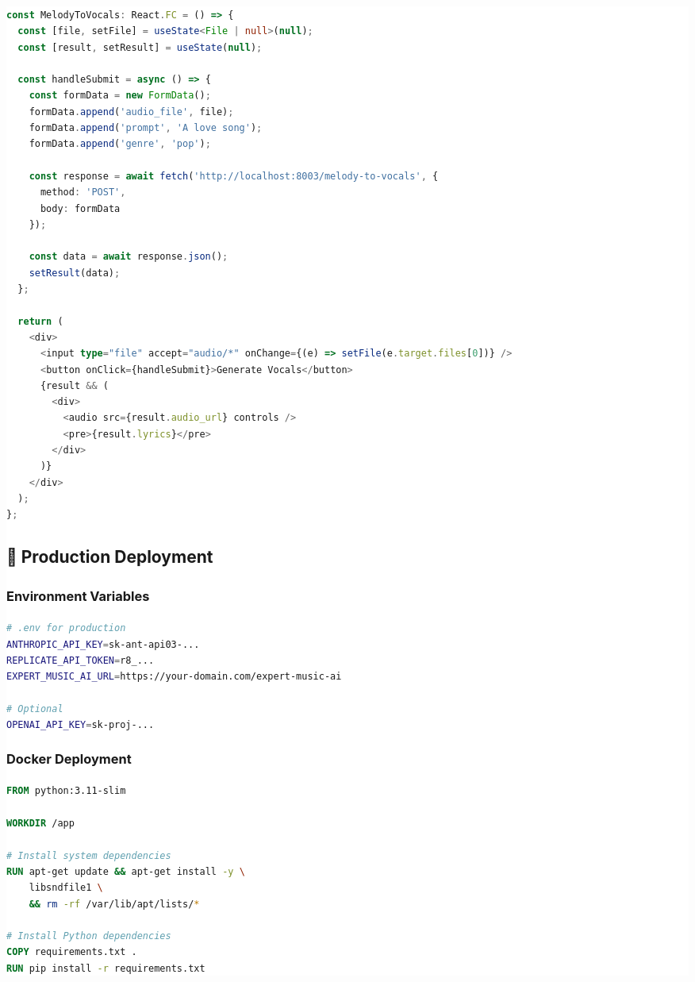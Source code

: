 ```typescript
const MelodyToVocals: React.FC = () => {
  const [file, setFile] = useState<File | null>(null);
  const [result, setResult] = useState(null);

  const handleSubmit = async () => {
    const formData = new FormData();
    formData.append('audio_file', file);
    formData.append('prompt', 'A love song');
    formData.append('genre', 'pop');

    const response = await fetch('http://localhost:8003/melody-to-vocals', {
      method: 'POST',
      body: formData
    });

    const data = await response.json();
    setResult(data);
  };

  return (
    <div>
      <input type="file" accept="audio/*" onChange={(e) => setFile(e.target.files[0])} />
      <button onClick={handleSubmit}>Generate Vocals</button>
      {result && (
        <div>
          <audio src={result.audio_url} controls />
          <pre>{result.lyrics}</pre>
        </div>
      )}
    </div>
  );
};
```

## 🚀 Production Deployment

### Environment Variables

```bash
# .env for production
ANTHROPIC_API_KEY=sk-ant-api03-...
REPLICATE_API_TOKEN=r8_...
EXPERT_MUSIC_AI_URL=https://your-domain.com/expert-music-ai

# Optional
OPENAI_API_KEY=sk-proj-...
```

### Docker Deployment

```dockerfile
FROM python:3.11-slim

WORKDIR /app

# Install system dependencies
RUN apt-get update && apt-get install -y \
    libsndfile1 \
    && rm -rf /var/lib/apt/lists/*

# Install Python dependencies
COPY requirements.txt .
RUN pip install -r requirements.txt
```